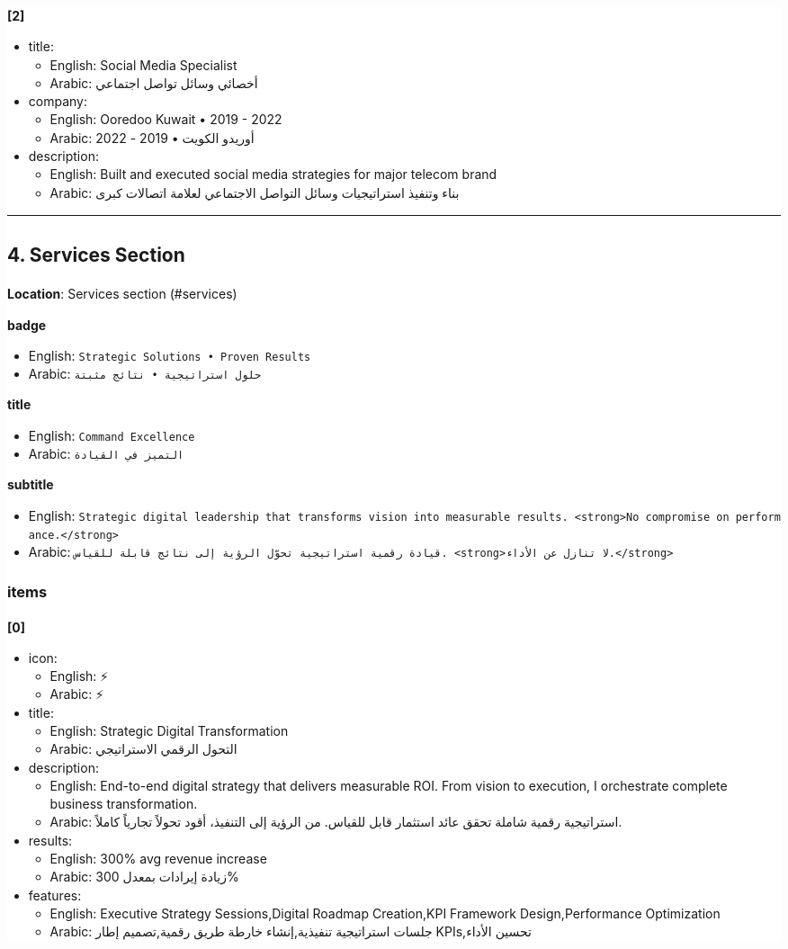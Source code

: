 **[2]**
- title:
  - English: Social Media Specialist
  - Arabic: أخصائي وسائل تواصل اجتماعي
- company:
  - English: Ooredoo Kuwait • 2019 - 2022
  - Arabic: أوريدو الكويت • 2019 - 2022
- description:
  - English: Built and executed social media strategies for major telecom brand
  - Arabic: بناء وتنفيذ استراتيجيات وسائل التواصل الاجتماعي لعلامة اتصالات كبرى

---

## 4. Services Section

**Location**: Services section (#services)

**badge**
- English: `Strategic Solutions • Proven Results`
- Arabic: `حلول استراتيجية • نتائج مثبتة`

**title**
- English: `Command Excellence`
- Arabic: `التميز في القيادة`

**subtitle**
- English: `Strategic digital leadership that transforms vision into measurable results. <strong>No compromise on performance.</strong>`
- Arabic: `قيادة رقمية استراتيجية تحوّل الرؤية إلى نتائج قابلة للقياس. <strong>لا تنازل عن الأداء.</strong>`

### items

**[0]**
- icon:
  - English: ⚡
  - Arabic: ⚡
- title:
  - English: Strategic Digital Transformation
  - Arabic: التحول الرقمي الاستراتيجي
- description:
  - English: End-to-end digital strategy that delivers measurable ROI. From vision to execution, I orchestrate complete business transformation.
  - Arabic: استراتيجية رقمية شاملة تحقق عائد استثمار قابل للقياس. من الرؤية إلى التنفيذ، أقود تحولاً تجارياً كاملاً.
- results:
  - English: 300% avg revenue increase
  - Arabic: زيادة إيرادات بمعدل 300%
- features:
  - English: Executive Strategy Sessions,Digital Roadmap Creation,KPI Framework Design,Performance Optimization
  - Arabic: جلسات استراتيجية تنفيذية,إنشاء خارطة طريق رقمية,تصميم إطار KPIs,تحسين الأداء
